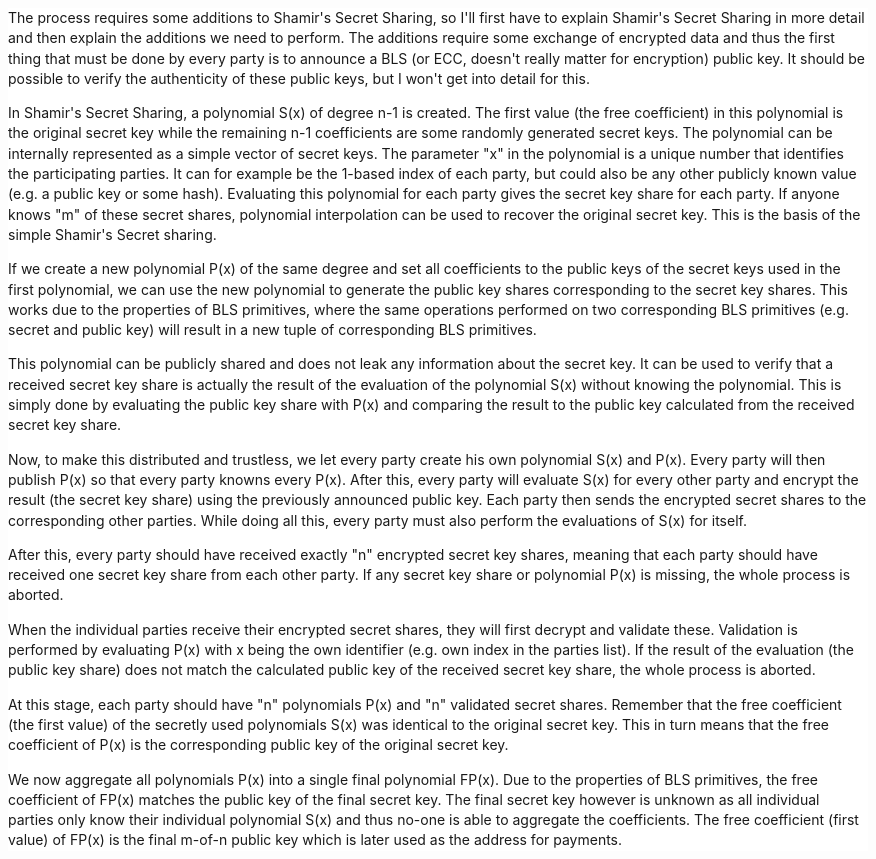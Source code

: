 The process requires some additions to Shamir's Secret Sharing, so I'll first have to explain Shamir's Secret Sharing in more detail and then explain the additions we need to perform. The additions require some exchange of encrypted data and thus the first thing that must be done by every party is to announce a BLS (or ECC, doesn't really matter for encryption) public key. It should be possible to verify the authenticity of these public keys, but I won't get into detail for this.

In Shamir's Secret Sharing, a polynomial S(x) of degree n-1 is created. The first value (the free coefficient) in this polynomial is the original secret key while the remaining n-1 coefficients are some randomly generated secret keys. The polynomial can be internally represented as a simple vector of secret keys. The parameter "x" in the polynomial is a unique number that identifies the participating parties. It can for example be the 1-based index of each party, but could also be any other publicly known value (e.g. a public key or some hash). Evaluating this polynomial for each party gives the secret key share for each party. If anyone knows "m" of these secret shares, polynomial interpolation can be used to recover the original secret key. This is the basis of the simple Shamir's Secret sharing.

If we create a new polynomial P(x) of the same degree and set all coefficients to the public keys of the secret keys used in the first polynomial, we can use the new polynomial to generate the public key shares corresponding to the secret key shares. This works due to the properties of BLS primitives, where the same operations performed on two corresponding BLS primitives (e.g. secret and public key) will result in a new tuple of corresponding BLS primitives.

This polynomial can be publicly shared and does not leak any information about the secret key. It can be used to verify that a received secret key share is actually the result of the evaluation of the polynomial S(x) without knowing the polynomial. This is simply done by evaluating the public key share with P(x) and comparing the result to the public key calculated from the received secret key share.

Now, to make this distributed and trustless, we let every party create his own polynomial S(x) and P(x). Every party will then publish P(x) so that every party knowns every P(x). After this, every party will evaluate S(x) for every other party and encrypt the result (the secret key share) using the previously announced public key. Each party then sends the encrypted secret shares to the corresponding other parties. While doing all this, every party must also perform the evaluations of S(x) for itself.

After this, every party should have received exactly "n" encrypted secret key shares, meaning that each party should have received one secret key share from each other party. If any secret key share or polynomial P(x) is missing, the whole process is aborted.

When the individual parties receive their encrypted secret shares, they will first decrypt and validate these. Validation is performed by evaluating P(x) with x being the own identifier (e.g. own index in the parties list). If the result of the evaluation (the public key share) does not match the calculated public key of the received secret key share, the whole process is aborted.

At this stage, each party should have "n" polynomials P(x) and "n" validated secret shares. Remember that the free coefficient (the first value) of the secretly used polynomials S(x) was identical to the original secret key. This in turn means that the free coefficient of P(x) is the corresponding public key of the original secret key.

We now aggregate all polynomials P(x) into a single final polynomial FP(x). Due to the properties of BLS primitives, the free coefficient of FP(x) matches the public key of the final secret key. The final secret key however is unknown as all individual parties only know their individual polynomial S(x) and thus no-one is able to aggregate the coefficients. The free coefficient (first value) of FP(x) is the final m-of-n public key which is later used as the address for payments.

